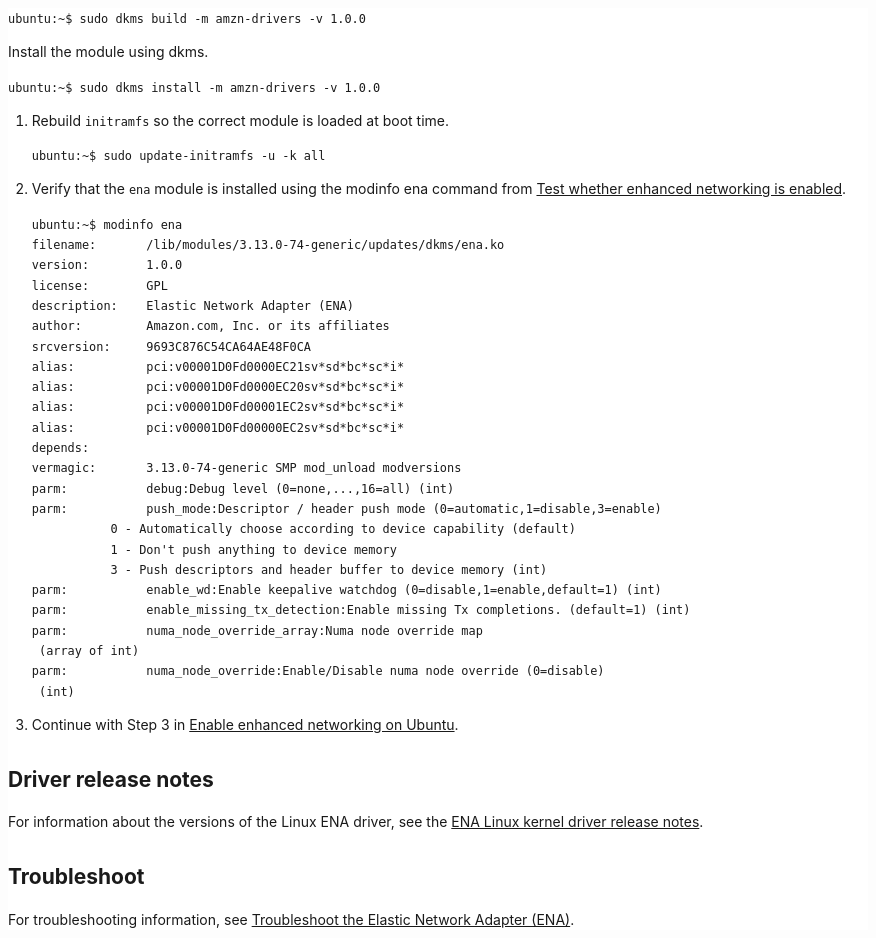    ```
   ubuntu:~$ sudo dkms build -m amzn-drivers -v 1.0.0
   ```

   Install the module using dkms\.

   ```
   ubuntu:~$ sudo dkms install -m amzn-drivers -v 1.0.0
   ```

1. Rebuild `initramfs` so the correct module is loaded at boot time\.

   ```
   ubuntu:~$ sudo update-initramfs -u -k all
   ```

1. Verify that the `ena` module is installed using the modinfo ena command from [Test whether enhanced networking is enabled](#test-enhanced-networking-ena)\.

   ```
   ubuntu:~$ modinfo ena
   filename:       /lib/modules/3.13.0-74-generic/updates/dkms/ena.ko
   version:        1.0.0
   license:        GPL
   description:    Elastic Network Adapter (ENA)
   author:         Amazon.com, Inc. or its affiliates
   srcversion:     9693C876C54CA64AE48F0CA
   alias:          pci:v00001D0Fd0000EC21sv*sd*bc*sc*i*
   alias:          pci:v00001D0Fd0000EC20sv*sd*bc*sc*i*
   alias:          pci:v00001D0Fd00001EC2sv*sd*bc*sc*i*
   alias:          pci:v00001D0Fd00000EC2sv*sd*bc*sc*i*
   depends:
   vermagic:       3.13.0-74-generic SMP mod_unload modversions
   parm:           debug:Debug level (0=none,...,16=all) (int)
   parm:           push_mode:Descriptor / header push mode (0=automatic,1=disable,3=enable)
   			  0 - Automatically choose according to device capability (default)
   			  1 - Don't push anything to device memory
   			  3 - Push descriptors and header buffer to device memory (int)
   parm:           enable_wd:Enable keepalive watchdog (0=disable,1=enable,default=1) (int)
   parm:           enable_missing_tx_detection:Enable missing Tx completions. (default=1) (int)
   parm:           numa_node_override_array:Numa node override map
    (array of int)
   parm:           numa_node_override:Enable/Disable numa node override (0=disable)
    (int)
   ```

1. Continue with Step 3 in [Enable enhanced networking on Ubuntu](#enhanced-networking-ena-ubuntu)\. 

## Driver release notes<a name="ena-driver-release-notes"></a>

For information about the versions of the Linux ENA driver, see the [ENA Linux kernel driver release notes](https://github.com/amzn/amzn-drivers/blob/master/kernel/linux/ena/RELEASENOTES.md)\.

## Troubleshoot<a name="enhanced-networking-ena-troubleshooting"></a>

For troubleshooting information, see [Troubleshoot the Elastic Network Adapter \(ENA\)](troubleshooting-ena.md)\.